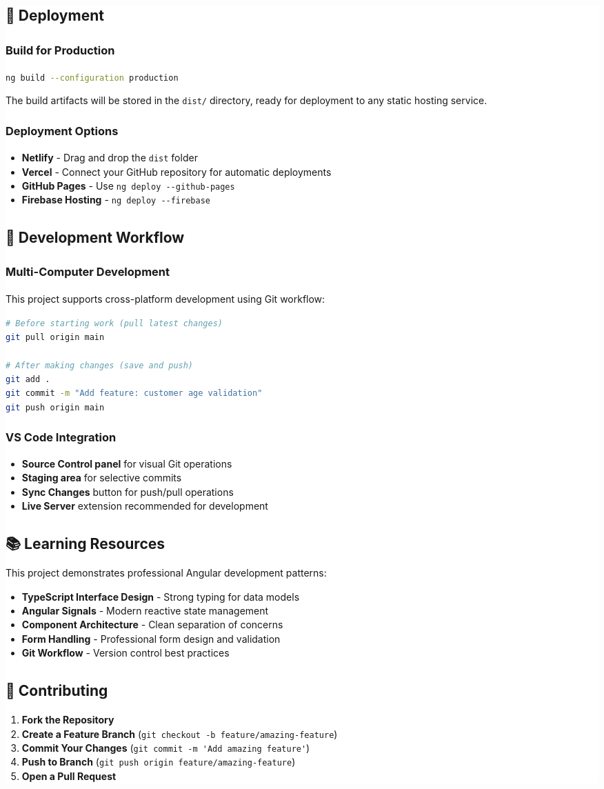 ## 🚀 Deployment

### Build for Production
```bash
ng build --configuration production
```

The build artifacts will be stored in the `dist/` directory, ready for deployment to any static hosting service.

### Deployment Options
- **Netlify** - Drag and drop the `dist` folder
- **Vercel** - Connect your GitHub repository for automatic deployments
- **GitHub Pages** - Use `ng deploy --github-pages`
- **Firebase Hosting** - `ng deploy --firebase`

## 🔧 Development Workflow

### Multi-Computer Development
This project supports cross-platform development using Git workflow:

```bash
# Before starting work (pull latest changes)
git pull origin main

# After making changes (save and push)
git add .
git commit -m "Add feature: customer age validation"
git push origin main
```

### VS Code Integration
- **Source Control panel** for visual Git operations
- **Staging area** for selective commits
- **Sync Changes** button for push/pull operations
- **Live Server** extension recommended for development

## 📚 Learning Resources

This project demonstrates professional Angular development patterns:

- **TypeScript Interface Design** - Strong typing for data models
- **Angular Signals** - Modern reactive state management
- **Component Architecture** - Clean separation of concerns
- **Form Handling** - Professional form design and validation
- **Git Workflow** - Version control best practices

## 🤝 Contributing

1. **Fork the Repository**
2. **Create a Feature Branch** (`git checkout -b feature/amazing-feature`)
3. **Commit Your Changes** (`git commit -m 'Add amazing feature'`)
4. **Push to Branch** (`git push origin feature/amazing-feature`)
5. **Open a Pull Request**
